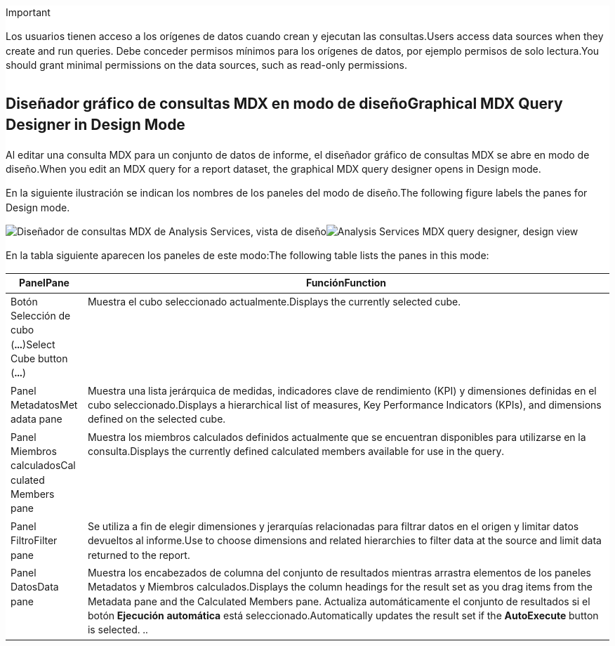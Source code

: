 > [!IMPORTANT]
>  <span data-ttu-id="2fe12-108">Los usuarios tienen acceso a los orígenes de datos cuando crean y ejecutan las consultas.</span><span class="sxs-lookup"><span data-stu-id="2fe12-108">Users access data sources when they create and run queries.</span></span> <span data-ttu-id="2fe12-109">Debe conceder permisos mínimos para los orígenes de datos, por ejemplo permisos de solo lectura.</span><span class="sxs-lookup"><span data-stu-id="2fe12-109">You should grant minimal permissions on the data sources, such as read-only permissions.</span></span>

## <a name="graphical-mdx-query-designer-in-design-mode"></a><span data-ttu-id="2fe12-110">Diseñador gráfico de consultas MDX en modo de diseño</span><span class="sxs-lookup"><span data-stu-id="2fe12-110">Graphical MDX Query Designer in Design Mode</span></span>
 <span data-ttu-id="2fe12-111">Al editar una consulta MDX para un conjunto de datos de informe, el diseñador gráfico de consultas MDX se abre en modo de diseño.</span><span class="sxs-lookup"><span data-stu-id="2fe12-111">When you edit an MDX query for a report dataset, the graphical MDX query designer opens in Design mode.</span></span>

 <span data-ttu-id="2fe12-112">En la siguiente ilustración se indican los nombres de los paneles del modo de diseño.</span><span class="sxs-lookup"><span data-stu-id="2fe12-112">The following figure labels the panes for Design mode.</span></span>

 <span data-ttu-id="2fe12-113">![Diseñador de consultas MDX de Analysis Services, vista de diseño](../../analysis-services/media/rsqd-dsawas-mdx-designmode.gif "Diseñador de consultas MDX de Analysis Services, vista de diseño")</span><span class="sxs-lookup"><span data-stu-id="2fe12-113">![Analysis Services MDX query designer, design view](../../analysis-services/media/rsqd-dsawas-mdx-designmode.gif "Analysis Services MDX query designer, design view")</span></span>

 <span data-ttu-id="2fe12-114">En la tabla siguiente aparecen los paneles de este modo:</span><span class="sxs-lookup"><span data-stu-id="2fe12-114">The following table lists the panes in this mode:</span></span>

|<span data-ttu-id="2fe12-115">Panel</span><span class="sxs-lookup"><span data-stu-id="2fe12-115">Pane</span></span>|<span data-ttu-id="2fe12-116">Función</span><span class="sxs-lookup"><span data-stu-id="2fe12-116">Function</span></span>|
|----------|--------------|
|<span data-ttu-id="2fe12-117">Botón Selección de cubo (**...**)</span><span class="sxs-lookup"><span data-stu-id="2fe12-117">Select Cube button (**...**)</span></span>|<span data-ttu-id="2fe12-118">Muestra el cubo seleccionado actualmente.</span><span class="sxs-lookup"><span data-stu-id="2fe12-118">Displays the currently selected cube.</span></span>|
|<span data-ttu-id="2fe12-119">Panel Metadatos</span><span class="sxs-lookup"><span data-stu-id="2fe12-119">Metadata pane</span></span>|<span data-ttu-id="2fe12-120">Muestra una lista jerárquica de medidas, indicadores clave de rendimiento (KPI) y dimensiones definidas en el cubo seleccionado.</span><span class="sxs-lookup"><span data-stu-id="2fe12-120">Displays a hierarchical list of measures, Key Performance Indicators (KPIs), and dimensions defined on the selected cube.</span></span>|
|<span data-ttu-id="2fe12-121">Panel Miembros calculados</span><span class="sxs-lookup"><span data-stu-id="2fe12-121">Calculated Members pane</span></span>|<span data-ttu-id="2fe12-122">Muestra los miembros calculados definidos actualmente que se encuentran disponibles para utilizarse en la consulta.</span><span class="sxs-lookup"><span data-stu-id="2fe12-122">Displays the currently defined calculated members available for use in the query.</span></span>|
|<span data-ttu-id="2fe12-123">Panel Filtro</span><span class="sxs-lookup"><span data-stu-id="2fe12-123">Filter pane</span></span>|<span data-ttu-id="2fe12-124">Se utiliza a fin de elegir dimensiones y jerarquías relacionadas para filtrar datos en el origen y limitar datos devueltos al informe.</span><span class="sxs-lookup"><span data-stu-id="2fe12-124">Use to choose dimensions and related hierarchies to filter data at the source and limit data returned to the report.</span></span>|
|<span data-ttu-id="2fe12-125">Panel Datos</span><span class="sxs-lookup"><span data-stu-id="2fe12-125">Data pane</span></span>|<span data-ttu-id="2fe12-126">Muestra los encabezados de columna del conjunto de resultados mientras arrastra elementos de los paneles Metadatos y Miembros calculados.</span><span class="sxs-lookup"><span data-stu-id="2fe12-126">Displays the column headings for the result set as you drag items from the Metadata pane and the Calculated Members pane.</span></span> <span data-ttu-id="2fe12-127">Actualiza automáticamente el conjunto de resultados si el botón **Ejecución automática** está seleccionado.</span><span class="sxs-lookup"><span data-stu-id="2fe12-127">Automatically updates the result set if the **AutoExecute** button is selected.</span></span> <span data-ttu-id="2fe12-128">.</span><span class="sxs-lookup"><span data-stu-id="2fe12-128">.</span></span>|
